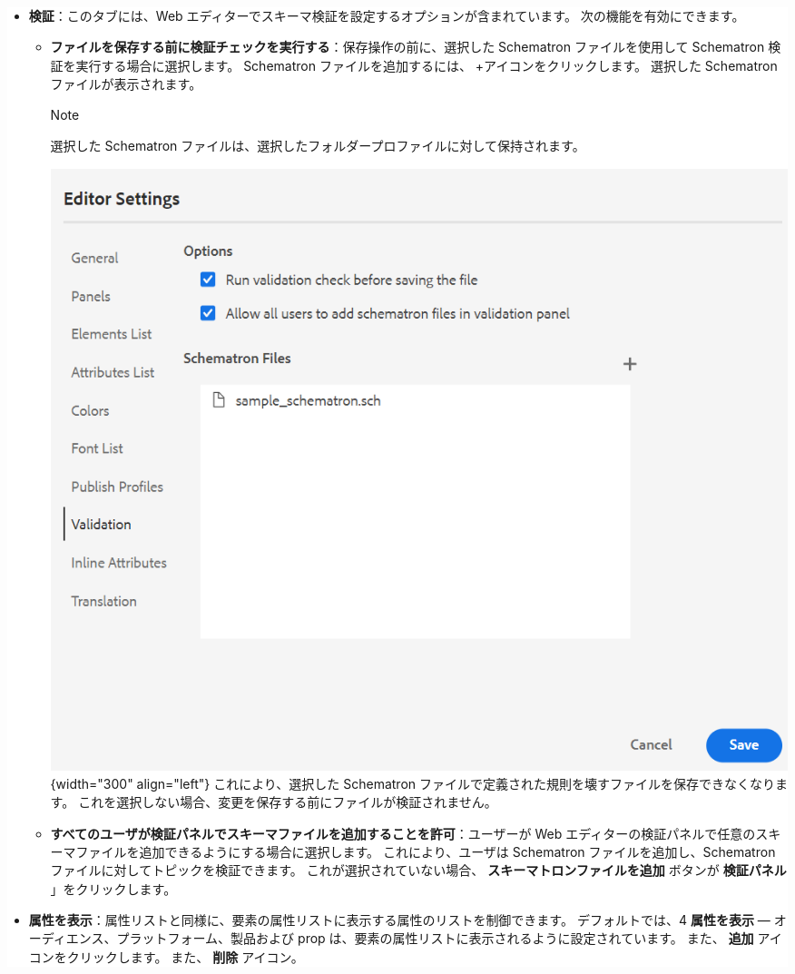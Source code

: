 - **検証**：このタブには、Web エディターでスキーマ検証を設定するオプションが含まれています。 次の機能を有効にできます。

   - **ファイルを保存する前に検証チェックを実行する**：保存操作の前に、選択した Schematron ファイルを使用して Schematron 検証を実行する場合に選択します。 Schematron ファイルを追加するには、 +アイコンをクリックします。 選択した Schematron ファイルが表示されます。

     >[!NOTE]
     >選択した Schematron ファイルは、選択したフォルダープロファイルに対して保持されます。

     ![エディター設定での検証](./images/editor-setting-validation.png){width="300" align="left"}
これにより、選択した Schematron ファイルで定義された規則を壊すファイルを保存できなくなります。 これを選択しない場合、変更を保存する前にファイルが検証されません。

   - **すべてのユーザが検証パネルでスキーマファイルを追加することを許可**：ユーザーが Web エディターの検証パネルで任意のスキーマファイルを追加できるようにする場合に選択します。 これにより、ユーザは Schematron ファイルを追加し、Schematron ファイルに対してトピックを検証できます。 これが選択されていない場合、 **スキーマトロンファイルを追加** ボタンが **検証パネル** 」をクリックします。


- **属性を表示**：属性リストと同様に、要素の属性リストに表示する属性のリストを制御できます。 デフォルトでは、4 **属性を表示**  — オーディエンス、プラットフォーム、製品および prop は、要素の属性リストに表示されるように設定されています。 また、 **追加** アイコンをクリックします。 また、 **削除** アイコン。
